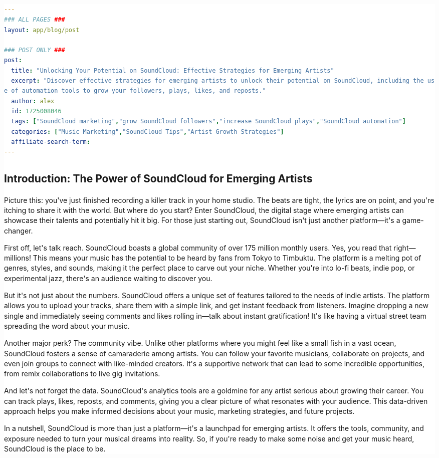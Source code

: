 ```yaml
---
### ALL PAGES ###
layout: app/blog/post

### POST ONLY ###
post:
  title: "Unlocking Your Potential on SoundCloud: Effective Strategies for Emerging Artists"
  excerpt: "Discover effective strategies for emerging artists to unlock their potential on SoundCloud, including the use of automation tools to grow your followers, plays, likes, and reposts."
  author: alex
  id: 1725008046
  tags: ["SoundCloud marketing","grow SoundCloud followers","increase SoundCloud plays","SoundCloud automation"]
  categories: ["Music Marketing","SoundCloud Tips","Artist Growth Strategies"]
  affiliate-search-term: 
---
```


## Introduction: The Power of SoundCloud for Emerging Artists

Picture this: you've just finished recording a killer track in your home studio. The beats are tight, the lyrics are on point, and you're itching to share it with the world. But where do you start? Enter SoundCloud, the digital stage where emerging artists can showcase their talents and potentially hit it big. For those just starting out, SoundCloud isn't just another platform—it's a game-changer. 

First off, let's talk reach. SoundCloud boasts a global community of over 175 million monthly users. Yes, you read that right—millions! This means your music has the potential to be heard by fans from Tokyo to Timbuktu. The platform is a melting pot of genres, styles, and sounds, making it the perfect place to carve out your niche. Whether you're into lo-fi beats, indie pop, or experimental jazz, there's an audience waiting to discover you.

But it's not just about the numbers. SoundCloud offers a unique set of features tailored to the needs of indie artists. The platform allows you to upload your tracks, share them with a simple link, and get instant feedback from listeners. Imagine dropping a new single and immediately seeing comments and likes rolling in—talk about instant gratification! It's like having a virtual street team spreading the word about your music.

Another major perk? The community vibe. Unlike other platforms where you might feel like a small fish in a vast ocean, SoundCloud fosters a sense of camaraderie among artists. You can follow your favorite musicians, collaborate on projects, and even join groups to connect with like-minded creators. It's a supportive network that can lead to some incredible opportunities, from remix collaborations to live gig invitations.

And let's not forget the data. SoundCloud's analytics tools are a goldmine for any artist serious about growing their career. You can track plays, likes, reposts, and comments, giving you a clear picture of what resonates with your audience. This data-driven approach helps you make informed decisions about your music, marketing strategies, and future projects.

In a nutshell, SoundCloud is more than just a platform—it's a launchpad for emerging artists. It offers the tools, community, and exposure needed to turn your musical dreams into reality. So, if you're ready to make some noise and get your music heard, SoundCloud is the place to be.
